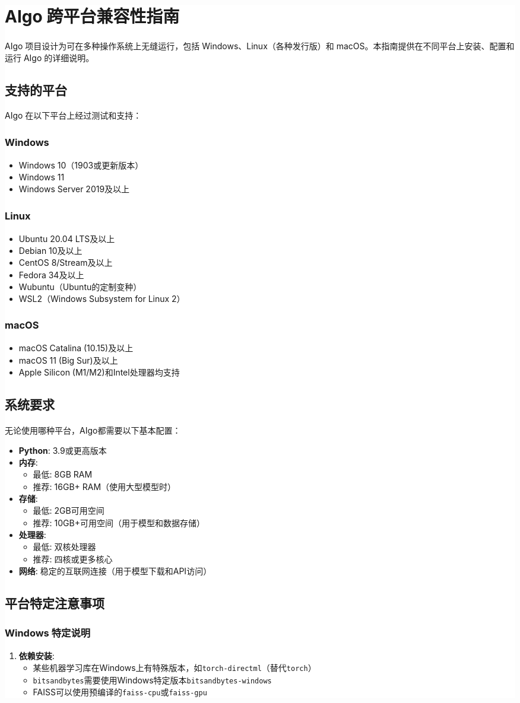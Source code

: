 # AIgo 跨平台兼容性指南

AIgo 项目设计为可在多种操作系统上无缝运行，包括 Windows、Linux（各种发行版）和 macOS。本指南提供在不同平台上安装、配置和运行 AIgo 的详细说明。

## 支持的平台

AIgo 在以下平台上经过测试和支持：

### Windows
- Windows 10（1903或更新版本）
- Windows 11
- Windows Server 2019及以上

### Linux
- Ubuntu 20.04 LTS及以上
- Debian 10及以上
- CentOS 8/Stream及以上
- Fedora 34及以上
- Wubuntu（Ubuntu的定制变种）
- WSL2（Windows Subsystem for Linux 2）

### macOS
- macOS Catalina (10.15)及以上
- macOS 11 (Big Sur)及以上
- Apple Silicon (M1/M2)和Intel处理器均支持

## 系统要求

无论使用哪种平台，AIgo都需要以下基本配置：

- **Python**: 3.9或更高版本
- **内存**: 
  - 最低: 8GB RAM
  - 推荐: 16GB+ RAM（使用大型模型时）
- **存储**:
  - 最低: 2GB可用空间
  - 推荐: 10GB+可用空间（用于模型和数据存储）
- **处理器**: 
  - 最低: 双核处理器
  - 推荐: 四核或更多核心
- **网络**: 稳定的互联网连接（用于模型下载和API访问）

## 平台特定注意事项

### Windows 特定说明

1. **依赖安装**:
   - 某些机器学习库在Windows上有特殊版本，如`torch-directml`（替代`torch`）
   - `bitsandbytes`需要使用Windows特定版本`bitsandbytes-windows`
   - FAISS可以使用预编译的`faiss-cpu`或`faiss-gpu`
